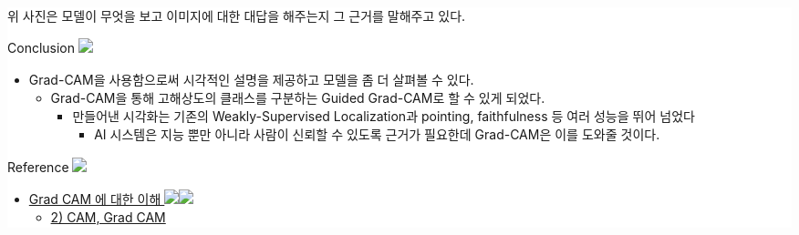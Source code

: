 위 사진은 모델이 무엇을 보고 이미지에 대한 대답을 해주는지 그 근거를 말해주고 있다.

C<a name="_page8_x57.38_y579.14"></a>onclusion ![](assets/Aspose.Words.9cf1bb5c-dc9a-4f52-ae95-18276baa4e63.068.png)

- Grad-CAM을 사용함으로써 시각적인 설명을 제공하고 모델을 좀 더 살펴볼 수 있다.
  - Grad-CAM을 통해 고해상도의 클래스를 구분하는 Guided Grad-CAM로 할 수 있게 되었다.
    - 만들어낸 시각화는 기존의 Weakly-Supervised Localization과 pointing, faithfulness 등 여러 성능을 뛰어 넘었다
      - AI 시스템은 지능 뿐만 아니라 사람이 신뢰할 수 있도록 근거가 필요한데 Grad-CAM은 이를 도와줄 것이다.

R<a name="_page9_x57.38_y36.00"></a>eference ![](assets/Aspose.Words.9cf1bb5c-dc9a-4f52-ae95-18276baa4e63.069.png)

- [Grad CAM 에 대한 이해 ](https://hygradcam.blogspot.com/2020/11/blog-post.html)![](assets/Aspose.Words.9cf1bb5c-dc9a-4f52-ae95-18276baa4e63.070.png)![](assets/Aspose.Words.9cf1bb5c-dc9a-4f52-ae95-18276baa4e63.071.png)
  - [2) CAM, Grad CAM ](https://wikidocs.net/135874)

[ref1]: assets/Aspose.Words.9cf1bb5c-dc9a-4f52-ae95-18276baa4e63.037.jpeg

